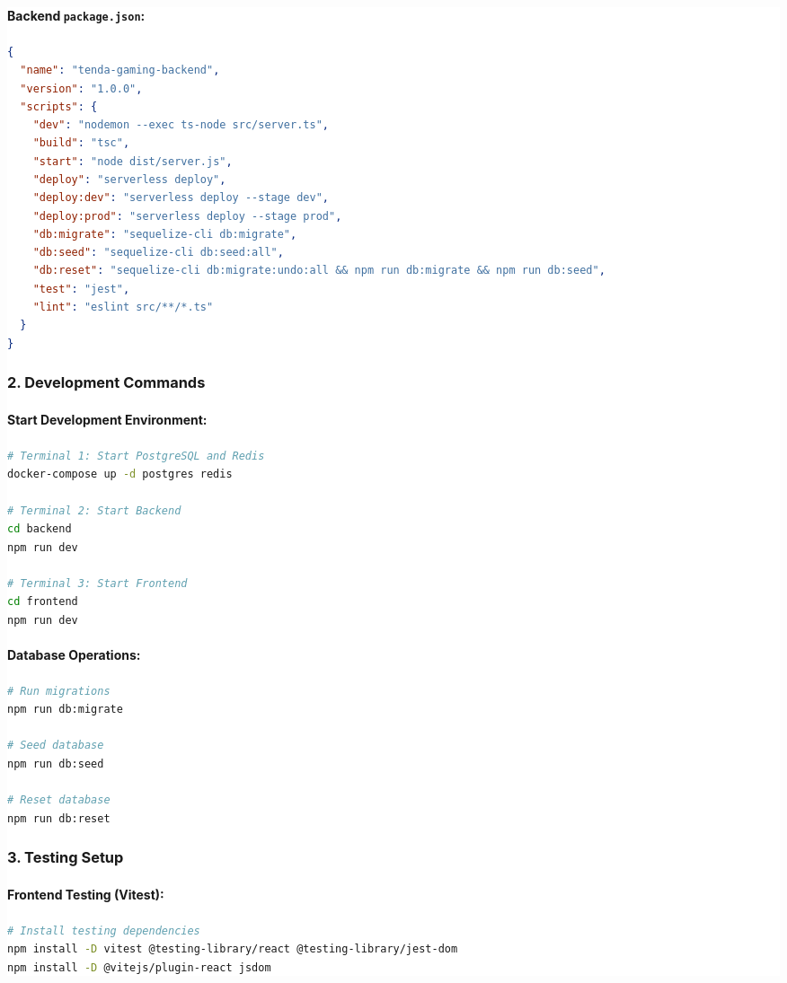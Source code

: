 #### Backend `package.json`:
```json
{
  "name": "tenda-gaming-backend",
  "version": "1.0.0",
  "scripts": {
    "dev": "nodemon --exec ts-node src/server.ts",
    "build": "tsc",
    "start": "node dist/server.js",
    "deploy": "serverless deploy",
    "deploy:dev": "serverless deploy --stage dev",
    "deploy:prod": "serverless deploy --stage prod",
    "db:migrate": "sequelize-cli db:migrate",
    "db:seed": "sequelize-cli db:seed:all",
    "db:reset": "sequelize-cli db:migrate:undo:all && npm run db:migrate && npm run db:seed",
    "test": "jest",
    "lint": "eslint src/**/*.ts"
  }
}
```

### 2. Development Commands

#### Start Development Environment:
```bash
# Terminal 1: Start PostgreSQL and Redis
docker-compose up -d postgres redis

# Terminal 2: Start Backend
cd backend
npm run dev

# Terminal 3: Start Frontend
cd frontend
npm run dev
```

#### Database Operations:
```bash
# Run migrations
npm run db:migrate

# Seed database
npm run db:seed

# Reset database
npm run db:reset
```

### 3. Testing Setup

#### Frontend Testing (Vitest):
```bash
# Install testing dependencies
npm install -D vitest @testing-library/react @testing-library/jest-dom
npm install -D @vitejs/plugin-react jsdom
```
